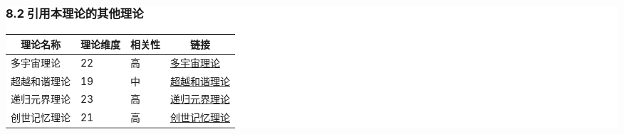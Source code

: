 ### 8.2 引用本理论的其他理论

| 理论名称 | 理论维度 | 相关性 | 链接 |
|---------|---------|-------|------|
| 多宇宙理论 | 22 | 高 | [多宇宙理论](formal_theory_multiverse.md) |
| 超越和谐理论 | 19 | 中 | [超越和谐理论](formal_theory_transcendent_harmony.md) |
| 递归元界理论 | 23 | 高 | [递归元界理论](formal_theory_recursive_metaverse.md) |
| 创世记忆理论 | 21 | 高 | [创世记忆理论](formal_theory_genesis_memory.md) |

